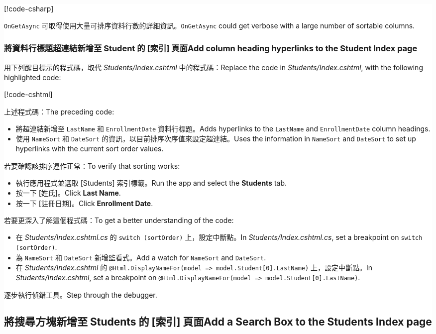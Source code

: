 [!code-csharp[](intro/samples/cu21/Pages/Students/Index.cshtml.cs?name=snippet_SortOnlyRtn)]

<span data-ttu-id="b9db8-334">`OnGetAsync` 可取得使用大量可排序資料行數的詳細資訊。</span><span class="sxs-lookup"><span data-stu-id="b9db8-334">`OnGetAsync` could get verbose with a large number of sortable columns.</span></span>

### <a name="add-column-heading-hyperlinks-to-the-student-index-page"></a><span data-ttu-id="b9db8-335">將資料行標題超連結新增至 Student 的 [索引] 頁面</span><span class="sxs-lookup"><span data-stu-id="b9db8-335">Add column heading hyperlinks to the Student Index page</span></span>

<span data-ttu-id="b9db8-336">用下列醒目標示的程式碼，取代 *Students/Index.cshtml* 中的程式碼：</span><span class="sxs-lookup"><span data-stu-id="b9db8-336">Replace the code in *Students/Index.cshtml*, with the following highlighted code:</span></span>

[!code-cshtml[](intro/samples/cu21/Pages/Students/Index2.cshtml?highlight=17-19,25-27)]

<span data-ttu-id="b9db8-337">上述程式碼：</span><span class="sxs-lookup"><span data-stu-id="b9db8-337">The preceding code:</span></span>

* <span data-ttu-id="b9db8-338">將超連結新增至 `LastName` 和 `EnrollmentDate` 資料行標題。</span><span class="sxs-lookup"><span data-stu-id="b9db8-338">Adds hyperlinks to the `LastName` and `EnrollmentDate` column headings.</span></span>
* <span data-ttu-id="b9db8-339">使用 `NameSort` 和 `DateSort` 的資訊，以目前排序次序值來設定超連結。</span><span class="sxs-lookup"><span data-stu-id="b9db8-339">Uses the information in `NameSort` and `DateSort` to set up hyperlinks with the current sort order values.</span></span>

<span data-ttu-id="b9db8-340">若要確認該排序運作正常：</span><span class="sxs-lookup"><span data-stu-id="b9db8-340">To verify that sorting works:</span></span>

* <span data-ttu-id="b9db8-341">執行應用程式並選取 [Students] 索引標籤。</span><span class="sxs-lookup"><span data-stu-id="b9db8-341">Run the app and select the **Students** tab.</span></span>
* <span data-ttu-id="b9db8-342">按一下 [姓氏]。</span><span class="sxs-lookup"><span data-stu-id="b9db8-342">Click **Last Name**.</span></span>
* <span data-ttu-id="b9db8-343">按一下 [註冊日期]。</span><span class="sxs-lookup"><span data-stu-id="b9db8-343">Click **Enrollment Date**.</span></span>

<span data-ttu-id="b9db8-344">若要更深入了解這個程式碼：</span><span class="sxs-lookup"><span data-stu-id="b9db8-344">To get a better understanding of the code:</span></span>

* <span data-ttu-id="b9db8-345">在 *Students/Index.cshtml.cs* 的 `switch (sortOrder)` 上，設定中斷點。</span><span class="sxs-lookup"><span data-stu-id="b9db8-345">In *Students/Index.cshtml.cs*, set a breakpoint on `switch (sortOrder)`.</span></span>
* <span data-ttu-id="b9db8-346">為 `NameSort` 和 `DateSort` 新增監看式。</span><span class="sxs-lookup"><span data-stu-id="b9db8-346">Add a watch for `NameSort` and `DateSort`.</span></span>
* <span data-ttu-id="b9db8-347">在 *Students/Index.cshtml* 的 `@Html.DisplayNameFor(model => model.Student[0].LastName)` 上，設定中斷點。</span><span class="sxs-lookup"><span data-stu-id="b9db8-347">In *Students/Index.cshtml*, set a breakpoint on `@Html.DisplayNameFor(model => model.Student[0].LastName)`.</span></span>

<span data-ttu-id="b9db8-348">逐步執行偵錯工具。</span><span class="sxs-lookup"><span data-stu-id="b9db8-348">Step through the debugger.</span></span>

## <a name="add-a-search-box-to-the-students-index-page"></a><span data-ttu-id="b9db8-349">將搜尋方塊新增至 Students 的 [索引] 頁面</span><span class="sxs-lookup"><span data-stu-id="b9db8-349">Add a Search Box to the Students Index page</span></span>
